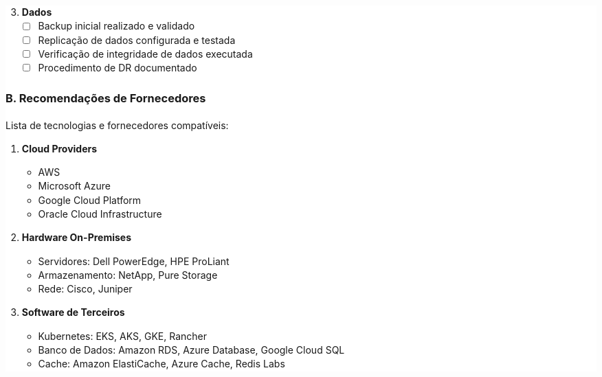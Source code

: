 3. **Dados**
   - [ ] Backup inicial realizado e validado
   - [ ] Replicação de dados configurada e testada
   - [ ] Verificação de integridade de dados executada
   - [ ] Procedimento de DR documentado

### B. Recomendações de Fornecedores

Lista de tecnologias e fornecedores compatíveis:

1. **Cloud Providers**
   - AWS
   - Microsoft Azure
   - Google Cloud Platform
   - Oracle Cloud Infrastructure

2. **Hardware On-Premises**
   - Servidores: Dell PowerEdge, HPE ProLiant
   - Armazenamento: NetApp, Pure Storage
   - Rede: Cisco, Juniper

3. **Software de Terceiros**
   - Kubernetes: EKS, AKS, GKE, Rancher
   - Banco de Dados: Amazon RDS, Azure Database, Google Cloud SQL
   - Cache: Amazon ElastiCache, Azure Cache, Redis Labs
